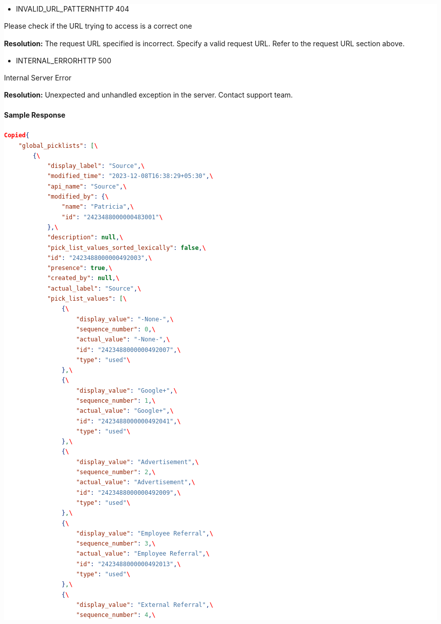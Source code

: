 - INVALID\_URL\_PATTERNHTTP 404



Please check if the URL trying to access is a correct one

**Resolution:** The request URL specified is incorrect. Specify a valid request URL. Refer to the request URL section above.

- INTERNAL\_ERRORHTTP 500



Internal Server Error

**Resolution:** Unexpected and unhandled exception in the server. Contact support team.


#### Sample Response

``` json
Copied{
    "global_picklists": [\
        {\
            "display_label": "Source",\
            "modified_time": "2023-12-08T16:38:29+05:30",\
            "api_name": "Source",\
            "modified_by": {\
                "name": "Patricia",\
                "id": "2423488000000483001"\
            },\
            "description": null,\
            "pick_list_values_sorted_lexically": false,\
            "id": "2423488000000492003",\
            "presence": true,\
            "created_by": null,\
            "actual_label": "Source",\
            "pick_list_values": [\
                {\
                    "display_value": "-None-",\
                    "sequence_number": 0,\
                    "actual_value": "-None-",\
                    "id": "2423488000000492007",\
                    "type": "used"\
                },\
                {\
                    "display_value": "Google+",\
                    "sequence_number": 1,\
                    "actual_value": "Google+",\
                    "id": "2423488000000492041",\
                    "type": "used"\
                },\
                {\
                    "display_value": "Advertisement",\
                    "sequence_number": 2,\
                    "actual_value": "Advertisement",\
                    "id": "2423488000000492009",\
                    "type": "used"\
                },\
                {\
                    "display_value": "Employee Referral",\
                    "sequence_number": 3,\
                    "actual_value": "Employee Referral",\
                    "id": "2423488000000492013",\
                    "type": "used"\
                },\
                {\
                    "display_value": "External Referral",\
                    "sequence_number": 4,\
```